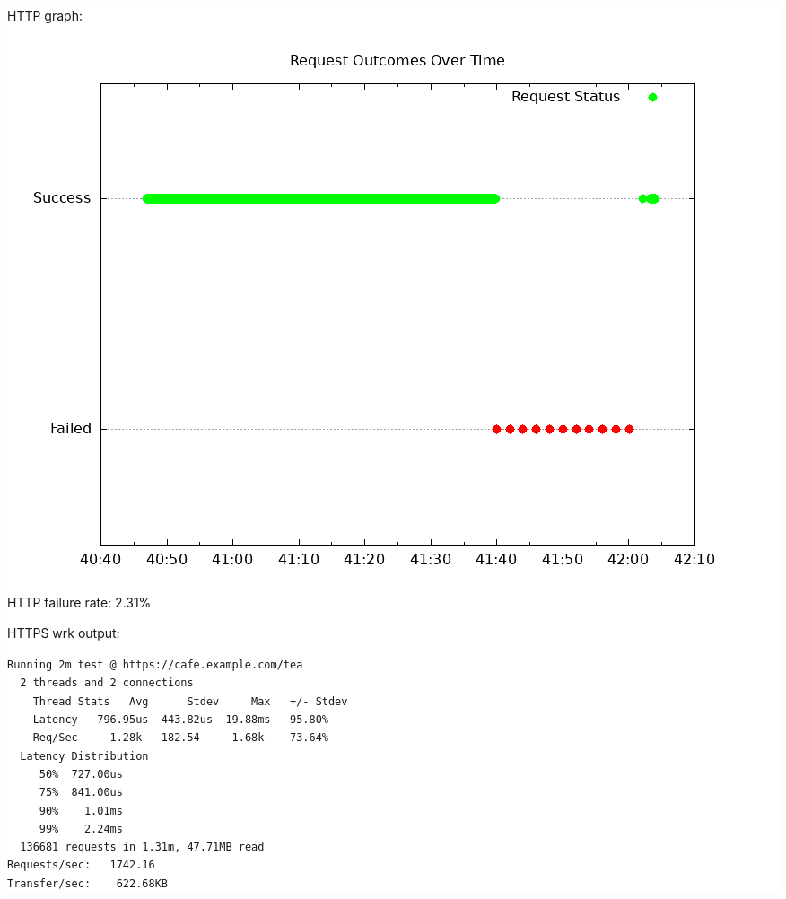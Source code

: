 HTTP graph:

![10-abrupt-down-http.png](10-node/abrupt-down-http.png)

HTTP failure rate: 2.31%

HTTPS wrk output:

```text
Running 2m test @ https://cafe.example.com/tea
  2 threads and 2 connections
    Thread Stats   Avg      Stdev     Max   +/- Stdev
    Latency   796.95us  443.82us  19.88ms   95.80%
    Req/Sec     1.28k   182.54     1.68k    73.64%
  Latency Distribution
     50%  727.00us
     75%  841.00us
     90%    1.01ms
     99%    2.24ms
  136681 requests in 1.31m, 47.71MB read
Requests/sec:   1742.16
Transfer/sec:    622.68KB
```
